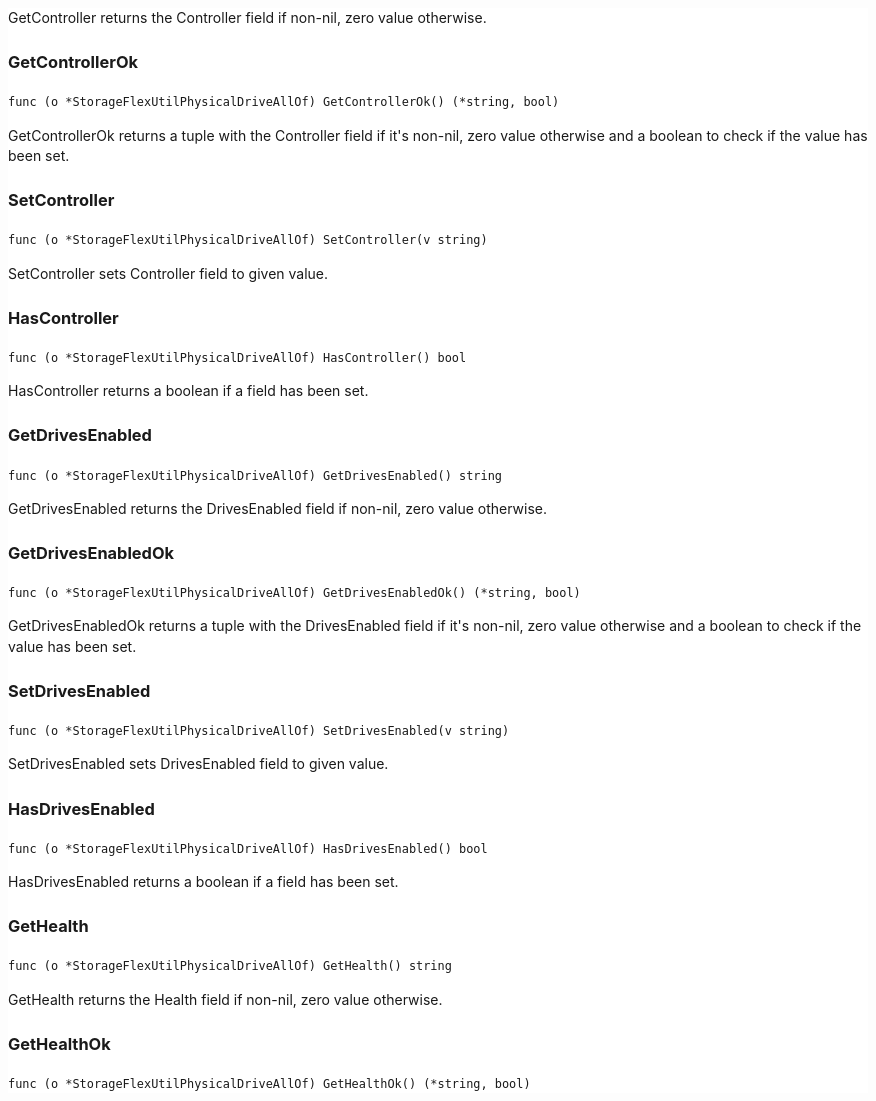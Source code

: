 GetController returns the Controller field if non-nil, zero value otherwise.

### GetControllerOk

`func (o *StorageFlexUtilPhysicalDriveAllOf) GetControllerOk() (*string, bool)`

GetControllerOk returns a tuple with the Controller field if it's non-nil, zero value otherwise
and a boolean to check if the value has been set.

### SetController

`func (o *StorageFlexUtilPhysicalDriveAllOf) SetController(v string)`

SetController sets Controller field to given value.

### HasController

`func (o *StorageFlexUtilPhysicalDriveAllOf) HasController() bool`

HasController returns a boolean if a field has been set.

### GetDrivesEnabled

`func (o *StorageFlexUtilPhysicalDriveAllOf) GetDrivesEnabled() string`

GetDrivesEnabled returns the DrivesEnabled field if non-nil, zero value otherwise.

### GetDrivesEnabledOk

`func (o *StorageFlexUtilPhysicalDriveAllOf) GetDrivesEnabledOk() (*string, bool)`

GetDrivesEnabledOk returns a tuple with the DrivesEnabled field if it's non-nil, zero value otherwise
and a boolean to check if the value has been set.

### SetDrivesEnabled

`func (o *StorageFlexUtilPhysicalDriveAllOf) SetDrivesEnabled(v string)`

SetDrivesEnabled sets DrivesEnabled field to given value.

### HasDrivesEnabled

`func (o *StorageFlexUtilPhysicalDriveAllOf) HasDrivesEnabled() bool`

HasDrivesEnabled returns a boolean if a field has been set.

### GetHealth

`func (o *StorageFlexUtilPhysicalDriveAllOf) GetHealth() string`

GetHealth returns the Health field if non-nil, zero value otherwise.

### GetHealthOk

`func (o *StorageFlexUtilPhysicalDriveAllOf) GetHealthOk() (*string, bool)`
